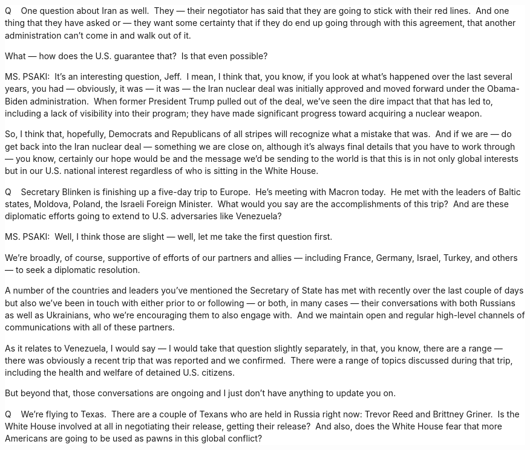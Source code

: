 Q    One question about Iran as well.  They — their negotiator has said
that they are going to stick with their red lines.  And one thing that
they have asked or — they want some certainty that if they do end up
going through with this agreement, that another administration can’t
come in and walk out of it. 

What — how does the U.S. guarantee that?  Is that even possible?

MS. PSAKI:  It’s an interesting question, Jeff.  I mean, I think that,
you know, if you look at what’s happened over the last several years,
you had — obviously, it was — it was — the Iran nuclear deal was
initially approved and moved forward under the Obama-Biden
administration.  When former President Trump pulled out of the deal,
we’ve seen the dire impact that that has led to, including a lack of
visibility into their program; they have made significant progress
toward acquiring a nuclear weapon. 

So, I think that, hopefully, Democrats and Republicans of all stripes
will recognize what a mistake that was.  And if we are — do get back
into the Iran nuclear deal — something we are close on, although it’s
always final details that you have to work through — you know, certainly
our hope would be and the message we’d be sending to the world is that
this is in not only global interests but in our U.S. national interest
regardless of who is sitting in the White House.

Q    Secretary Blinken is finishing up a five-day trip to Europe.  He’s
meeting with Macron today.  He met with the leaders of Baltic states,
Moldova, Poland, the Israeli Foreign Minister.  What would you say are
the accomplishments of this trip?  And are these diplomatic efforts
going to extend to U.S. adversaries like Venezuela?

MS. PSAKI:  Well, I think those are slight — well, let me take the first
question first. 

We’re broadly, of course, supportive of efforts of our partners and
allies — including France, Germany, Israel, Turkey, and others — to seek
a diplomatic resolution. 

A number of the countries and leaders you’ve mentioned the Secretary of
State has met with recently over the last couple of days but also we’ve
been in touch with either prior to or following — or both, in many cases
— their conversations with both Russians as well as Ukrainians, who
we’re encouraging them to also engage with.  And we maintain open and
regular high-level channels of communications with all of these
partners.

As it relates to Venezuela, I would say — I would take that question
slightly separately, in that, you know, there are a range — there was
obviously a recent trip that was reported and we confirmed.  There were
a range of topics discussed during that trip, including the health and
welfare of detained U.S. citizens. 

But beyond that, those conversations are ongoing and I just don’t have
anything to update you on.

Q    We’re flying to Texas.  There are a couple of Texans who are held
in Russia right now: Trevor Reed and Brittney Griner.  Is the White
House involved at all in negotiating their release, getting their
release?  And also, does the White House fear that more Americans are
going to be used as pawns in this global conflict?
